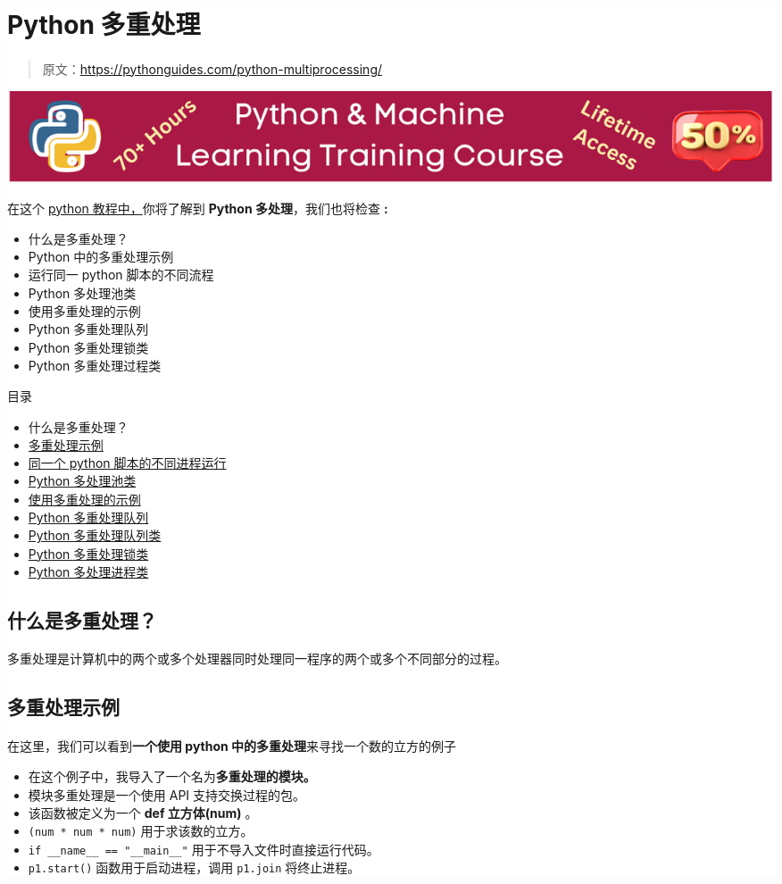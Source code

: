 # Python 多重处理

> 原文：<https://pythonguides.com/python-multiprocessing/>

[![Python & Machine Learning training courses](img/49ec9c6da89a04c9f45bab643f8c765c.png)](https://sharepointsky.teachable.com/p/python-and-machine-learning-training-course)

在这个 [python 教程中，](https://pythonguides.com/python-hello-world-program/)你将了解到 **Python 多处理**，我们也将检查 **:**

*   什么是多重处理？
*   Python 中的多重处理示例
*   运行同一 python 脚本的不同流程
*   Python 多处理池类
*   使用多重处理的示例
*   Python 多重处理队列
*   Python 多重处理锁类
*   Python 多重处理过程类

目录

[](#)

*   什么是多重处理？
*   [多重处理示例](#Multiprocessing_example "Multiprocessing example")
*   [同一个 python 脚本的不同进程运行](#The_different_process_running_of_the_same_python_script "The different process running of the same python script")
*   [Python 多处理池类](#Python_Multiprocessing_Pool_Class "Python Multiprocessing Pool Class")
*   [使用多重处理的示例](#Example_using_multiprocessing "Example using multiprocessing")
*   [Python 多重处理队列](#Python_multiprocessing_queue "Python multiprocessing queue")
*   [Python 多重处理队列类](#Python_multiprocessing_Queue_class "Python multiprocessing Queue class")
*   [Python 多重处理锁类](#Python_multiprocessing_Lock_Class "Python multiprocessing Lock Class")
*   [Python 多处理进程类](#Python_multiprocessing_process_class "Python multiprocessing process class")

## 什么是多重处理？

多重处理是计算机中的两个或多个处理器同时处理同一程序的两个或多个不同部分的过程。

## 多重处理示例

在这里，我们可以看到**一个使用 python 中的多重处理**来寻找一个数的立方的例子

*   在这个例子中，我导入了一个名为**多重处理的模块。**
*   模块多重处理是一个使用 API 支持交换过程的包。
*   该函数被定义为一个 **def 立方体(num)** 。
*   `(num * num * num)` 用于求该数的立方。
*   `if __name__ == "__main__"` 用于不导入文件时直接运行代码。
*   `p1.start()` 函数用于启动进程，调用 `p1.join` 将终止进程。
